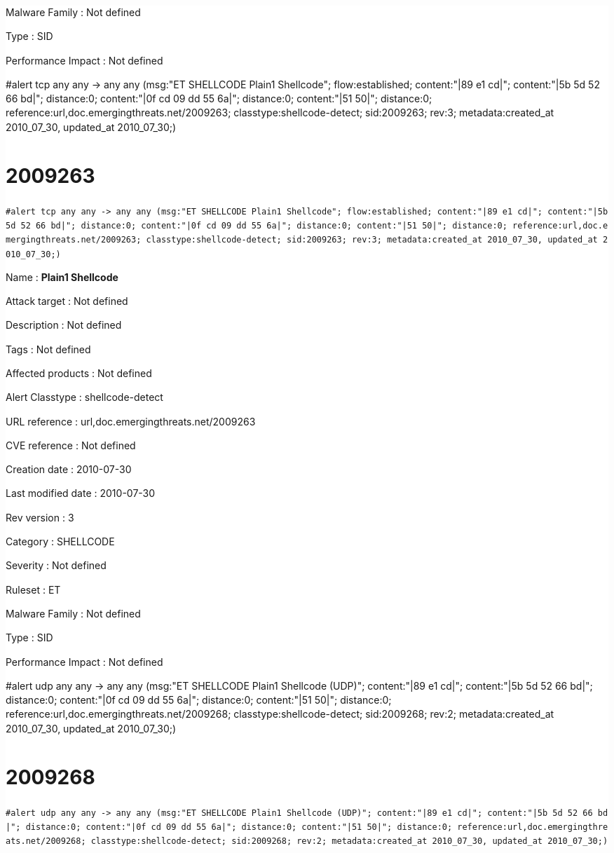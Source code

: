 Malware Family : Not defined

Type : SID

Performance Impact : Not defined



#alert tcp any any -> any any (msg:"ET SHELLCODE Plain1 Shellcode"; flow:established; content:"|89 e1 cd|"; content:"|5b 5d 52 66 bd|"; distance:0; content:"|0f cd 09 dd 55 6a|"; distance:0; content:"|51 50|"; distance:0; reference:url,doc.emergingthreats.net/2009263; classtype:shellcode-detect; sid:2009263; rev:3; metadata:created_at 2010_07_30, updated_at 2010_07_30;)

# 2009263
`#alert tcp any any -> any any (msg:"ET SHELLCODE Plain1 Shellcode"; flow:established; content:"|89 e1 cd|"; content:"|5b 5d 52 66 bd|"; distance:0; content:"|0f cd 09 dd 55 6a|"; distance:0; content:"|51 50|"; distance:0; reference:url,doc.emergingthreats.net/2009263; classtype:shellcode-detect; sid:2009263; rev:3; metadata:created_at 2010_07_30, updated_at 2010_07_30;)
` 

Name : **Plain1 Shellcode** 

Attack target : Not defined

Description : Not defined

Tags : Not defined

Affected products : Not defined

Alert Classtype : shellcode-detect

URL reference : url,doc.emergingthreats.net/2009263

CVE reference : Not defined

Creation date : 2010-07-30

Last modified date : 2010-07-30

Rev version : 3

Category : SHELLCODE

Severity : Not defined

Ruleset : ET

Malware Family : Not defined

Type : SID

Performance Impact : Not defined



#alert udp any any -> any any (msg:"ET SHELLCODE Plain1 Shellcode (UDP)"; content:"|89 e1 cd|"; content:"|5b 5d 52 66 bd|"; distance:0; content:"|0f cd 09 dd 55 6a|"; distance:0; content:"|51 50|"; distance:0; reference:url,doc.emergingthreats.net/2009268; classtype:shellcode-detect; sid:2009268; rev:2; metadata:created_at 2010_07_30, updated_at 2010_07_30;)

# 2009268
`#alert udp any any -> any any (msg:"ET SHELLCODE Plain1 Shellcode (UDP)"; content:"|89 e1 cd|"; content:"|5b 5d 52 66 bd|"; distance:0; content:"|0f cd 09 dd 55 6a|"; distance:0; content:"|51 50|"; distance:0; reference:url,doc.emergingthreats.net/2009268; classtype:shellcode-detect; sid:2009268; rev:2; metadata:created_at 2010_07_30, updated_at 2010_07_30;)
` 
